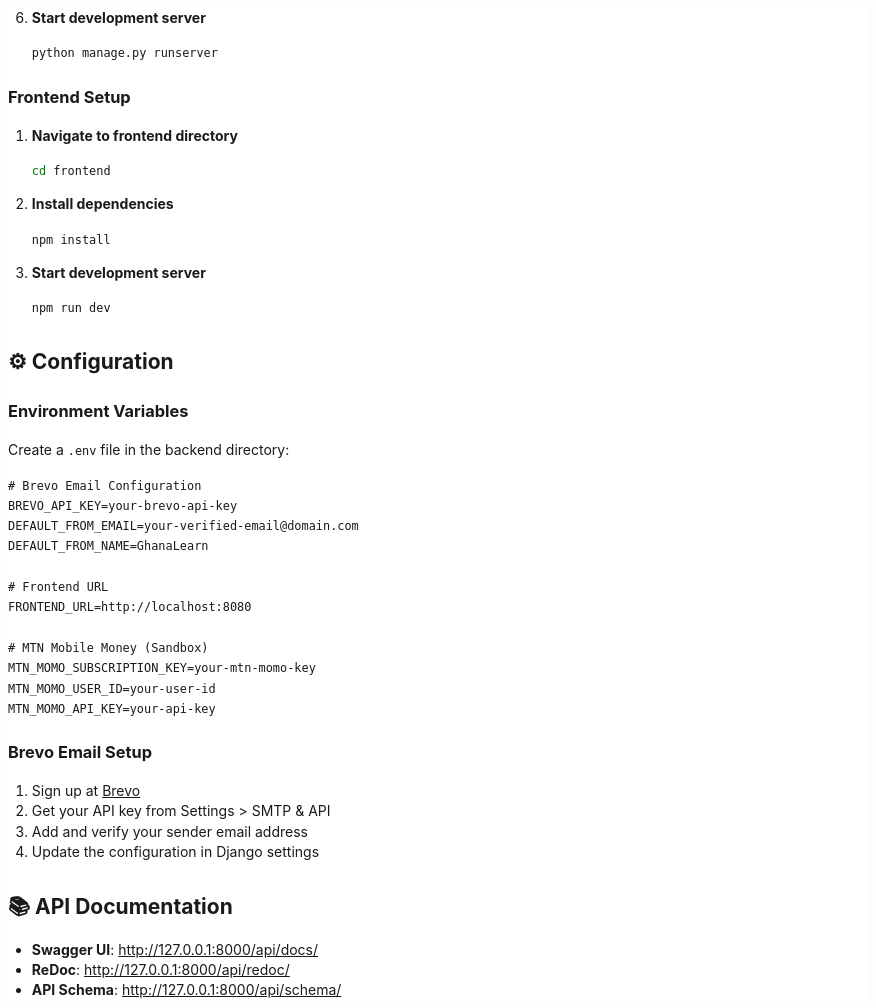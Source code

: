 6. **Start development server**
   ```bash
   python manage.py runserver
   ```

### Frontend Setup

1. **Navigate to frontend directory**
   ```bash
   cd frontend
   ```

2. **Install dependencies**
   ```bash
   npm install
   ```

3. **Start development server**
   ```bash
   npm run dev
   ```

## ⚙️ Configuration

### Environment Variables

Create a `.env` file in the backend directory:

```env
# Brevo Email Configuration
BREVO_API_KEY=your-brevo-api-key
DEFAULT_FROM_EMAIL=your-verified-email@domain.com
DEFAULT_FROM_NAME=GhanaLearn

# Frontend URL
FRONTEND_URL=http://localhost:8080

# MTN Mobile Money (Sandbox)
MTN_MOMO_SUBSCRIPTION_KEY=your-mtn-momo-key
MTN_MOMO_USER_ID=your-user-id
MTN_MOMO_API_KEY=your-api-key
```

### Brevo Email Setup

1. Sign up at [Brevo](https://app.brevo.com/)
2. Get your API key from Settings > SMTP & API
3. Add and verify your sender email address
4. Update the configuration in Django settings

## 📚 API Documentation

- **Swagger UI**: http://127.0.0.1:8000/api/docs/
- **ReDoc**: http://127.0.0.1:8000/api/redoc/
- **API Schema**: http://127.0.0.1:8000/api/schema/
